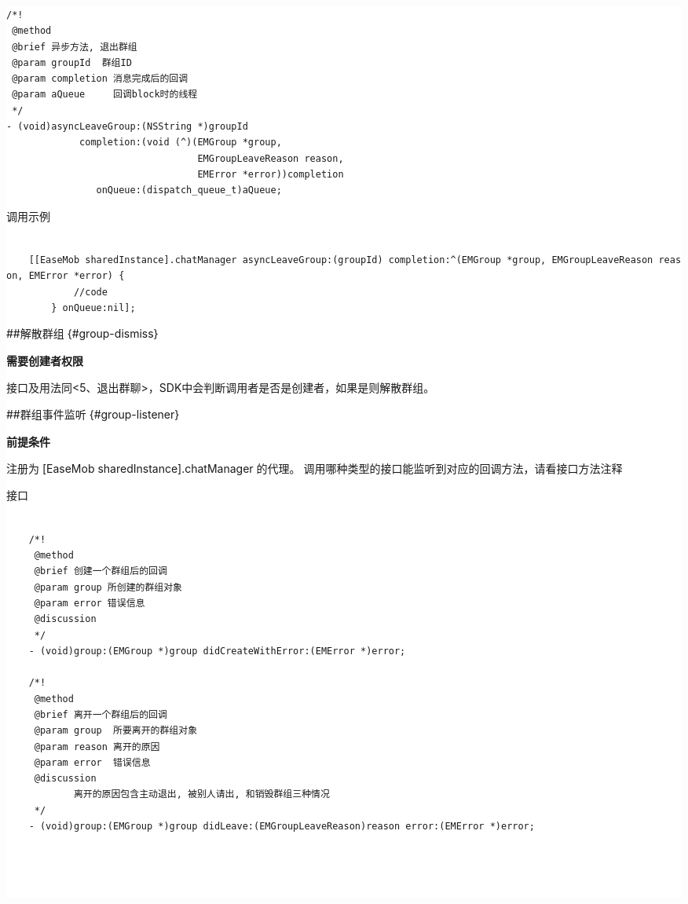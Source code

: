 	/*!
	 @method
	 @brief 异步方法, 退出群组
	 @param groupId  群组ID
	 @param completion 消息完成后的回调
	 @param aQueue     回调block时的线程
	 */
	- (void)asyncLeaveGroup:(NSString *)groupId
	             completion:(void (^)(EMGroup *group,
	                                  EMGroupLeaveReason reason,
	                                  EMError *error))completion
	                onQueue:(dispatch_queue_t)aQueue;
</code></pre>	

调用示例

<pre class="hll"><code class="language-objective_c">
	[[EaseMob sharedInstance].chatManager asyncLeaveGroup:(groupId) completion:^(EMGroup *group, EMGroupLeaveReason reason, EMError *error) {
	        //code
	    } onQueue:nil];
</code></pre>

##解散群组 {#group-dismiss}

**需要创建者权限**

接口及用法同<5、退出群聊>，SDK中会判断调用者是否是创建者，如果是则解散群组。  

##群组事件监听 {#group-listener}

**前提条件**

注册为 [EaseMob sharedInstance].chatManager 的代理。
调用哪种类型的接口能监听到对应的回调方法，请看接口方法注释

接口

<pre class="hll"><code class="language-objective_c">
	/*!
	 @method
	 @brief 创建一个群组后的回调
	 @param group 所创建的群组对象
	 @param error 错误信息
	 @discussion
	 */
	- (void)group:(EMGroup *)group didCreateWithError:(EMError *)error;
	
	/*!
	 @method
	 @brief 离开一个群组后的回调
	 @param group  所要离开的群组对象
	 @param reason 离开的原因
	 @param error  错误信息
	 @discussion
	        离开的原因包含主动退出, 被别人请出, 和销毁群组三种情况
	 */
	- (void)group:(EMGroup *)group didLeave:(EMGroupLeaveReason)reason error:(EMError *)error;
	